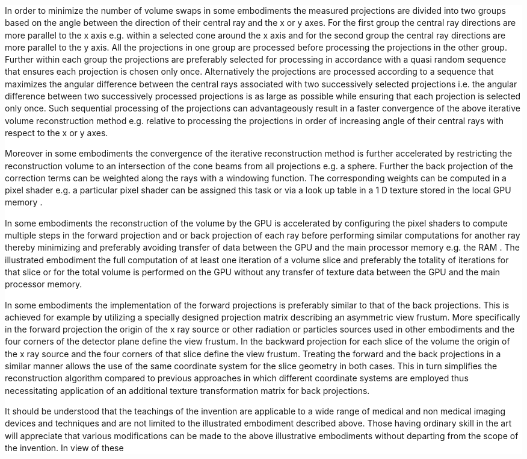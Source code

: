 In order to minimize the number of volume swaps in some embodiments the measured projections are divided into two groups based on the angle between the direction of their central ray and the x or y axes. For the first group the central ray directions are more parallel to the x axis e.g. within a selected cone around the x axis and for the second group the central ray directions are more parallel to the y axis. All the projections in one group are processed before processing the projections in the other group. Further within each group the projections are preferably selected for processing in accordance with a quasi random sequence that ensures each projection is chosen only once. Alternatively the projections are processed according to a sequence that maximizes the angular difference between the central rays associated with two successively selected projections i.e. the angular difference between two successively processed projections is as large as possible while ensuring that each projection is selected only once. Such sequential processing of the projections can advantageously result in a faster convergence of the above iterative volume reconstruction method e.g. relative to processing the projections in order of increasing angle of their central rays with respect to the x or y axes.

Moreover in some embodiments the convergence of the iterative reconstruction method is further accelerated by restricting the reconstruction volume to an intersection of the cone beams from all projections e.g. a sphere. Further the back projection of the correction terms can be weighted along the rays with a windowing function. The corresponding weights can be computed in a pixel shader e.g. a particular pixel shader can be assigned this task or via a look up table in a 1 D texture stored in the local GPU memory .

In some embodiments the reconstruction of the volume by the GPU is accelerated by configuring the pixel shaders to compute multiple steps in the forward projection and or back projection of each ray before performing similar computations for another ray thereby minimizing and preferably avoiding transfer of data between the GPU and the main processor memory e.g. the RAM . The illustrated embodiment the full computation of at least one iteration of a volume slice and preferably the totality of iterations for that slice or for the total volume is performed on the GPU without any transfer of texture data between the GPU and the main processor memory.

In some embodiments the implementation of the forward projections is preferably similar to that of the back projections. This is achieved for example by utilizing a specially designed projection matrix describing an asymmetric view frustum. More specifically in the forward projection the origin of the x ray source or other radiation or particles sources used in other embodiments and the four corners of the detector plane define the view frustum. In the backward projection for each slice of the volume the origin of the x ray source and the four corners of that slice define the view frustum. Treating the forward and the back projections in a similar manner allows the use of the same coordinate system for the slice geometry in both cases. This in turn simplifies the reconstruction algorithm compared to previous approaches in which different coordinate systems are employed thus necessitating application of an additional texture transformation matrix for back projections.

It should be understood that the teachings of the invention are applicable to a wide range of medical and non medical imaging devices and techniques and are not limited to the illustrated embodiment described above. Those having ordinary skill in the art will appreciate that various modifications can be made to the above illustrative embodiments without departing from the scope of the invention. In view of these 

